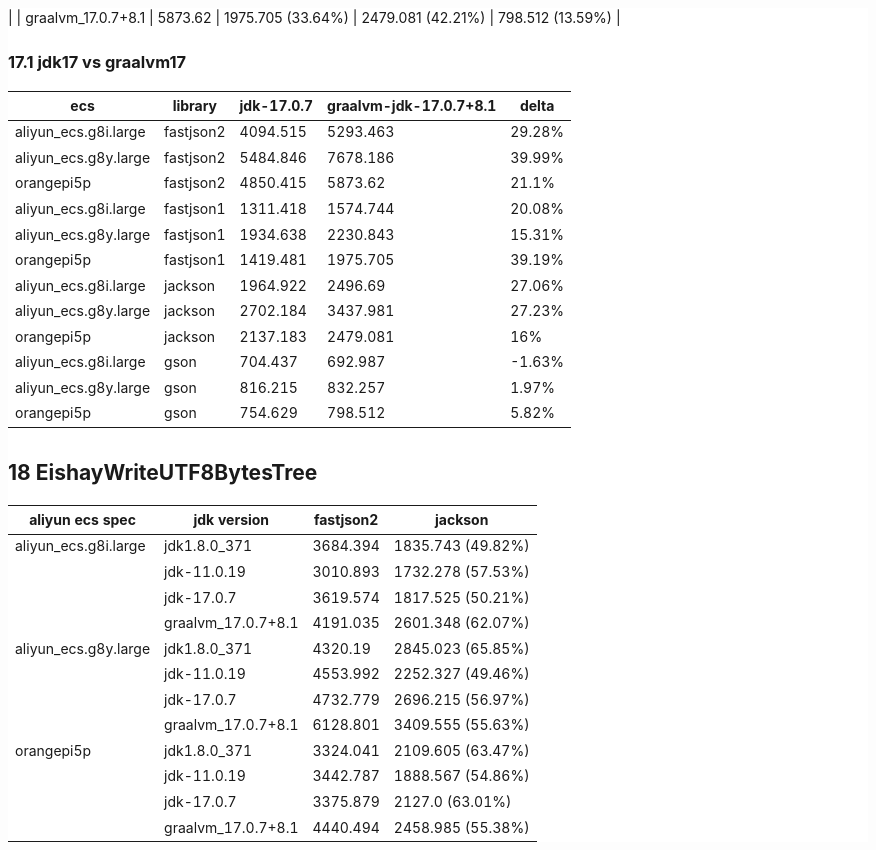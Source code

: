 |  | graalvm_17.0.7+8.1	|	5873.62	|	1975.705 (33.64%)	|	2479.081 (42.21%)	|	798.512 (13.59%) |


### 17.1 jdk17 vs graalvm17
|  ecs | library | jdk-17.0.7 | graalvm-jdk-17.0.7+8.1 | delta |
|-----|-----|-----|-----|-----|
|  aliyun_ecs.g8i.large |  fastjson2 | 4094.515 | 5293.463 | 29.28% |
|  aliyun_ecs.g8y.large |  fastjson2 | 5484.846 | 7678.186 | 39.99% |
|  orangepi5p |  fastjson2 | 4850.415 | 5873.62 | 21.1% |
|  aliyun_ecs.g8i.large |  fastjson1 | 1311.418 | 1574.744 | 20.08% |
|  aliyun_ecs.g8y.large |  fastjson1 | 1934.638 | 2230.843 | 15.31% |
|  orangepi5p |  fastjson1 | 1419.481 | 1975.705 | 39.19% |
|  aliyun_ecs.g8i.large |  jackson | 1964.922 | 2496.69 | 27.06% |
|  aliyun_ecs.g8y.large |  jackson | 2702.184 | 3437.981 | 27.23% |
|  orangepi5p |  jackson | 2137.183 | 2479.081 | 16% |
|  aliyun_ecs.g8i.large |  gson | 704.437 | 692.987 | -1.63% |
|  aliyun_ecs.g8y.large |  gson | 816.215 | 832.257 | 1.97% |
|  orangepi5p |  gson | 754.629 | 798.512 | 5.82% |
## 18 EishayWriteUTF8BytesTree
| aliyun ecs spec | jdk version 	|	fastjson2	|	jackson |
|-----|-----|----------|-----|
| aliyun_ecs.g8i.large | jdk1.8.0_371	|	3684.394	|	1835.743 (49.82%) |
|  | jdk-11.0.19	|	3010.893	|	1732.278 (57.53%) |
|  | jdk-17.0.7	|	3619.574	|	1817.525 (50.21%) |
|  | graalvm_17.0.7+8.1	|	4191.035	|	2601.348 (62.07%) |
| aliyun_ecs.g8y.large | jdk1.8.0_371	|	4320.19	|	2845.023 (65.85%) |
|  | jdk-11.0.19	|	4553.992	|	2252.327 (49.46%) |
|  | jdk-17.0.7	|	4732.779	|	2696.215 (56.97%) |
|  | graalvm_17.0.7+8.1	|	6128.801	|	3409.555 (55.63%) |
| orangepi5p | jdk1.8.0_371	|	3324.041	|	2109.605 (63.47%) |
|  | jdk-11.0.19	|	3442.787	|	1888.567 (54.86%) |
|  | jdk-17.0.7	|	3375.879	|	2127.0 (63.01%) |
|  | graalvm_17.0.7+8.1	|	4440.494	|	2458.985 (55.38%) |
